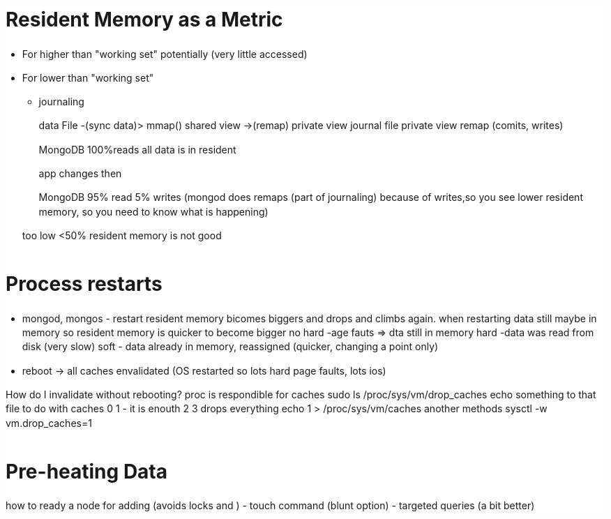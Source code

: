 # Resident Memory as a Metric
- For higher than "working set" potentially (very little accessed)
- For lower than "working set" 
	- journaling 

		data File -(sync data)> mmap() shared view ->(remap) private view
		journal file 
		private view
		remap (comits, writes)


		MongoDB
			100%reads all data is in resident

		app changes then


		MongoDB
			95% read
			5% writes (mongod does remaps (part of journaling) because of writes,so you see lower resident memory, so you need to know what is happening)

	too low <50% resident memory is not good


#  Process restarts

- mongod, mongos - restart
	resident memory bicomes biggers and drops and climbs again. when restarting data still maybe in memory so resident memory is quicker to become bigger
	no hard -age fauts => dta still in memory
		hard -data was read from disk (very slow)
		soft - data already in memory, reassigned (quicker, changing a point only)

- reboot -> all caches envalidated (OS restarted so lots hard page faults, lots ios)

How do I invalidate without rebooting?
	proc is respondible for caches
	sudo ls /proc/sys/vm/drop_caches
	echo something to that file to do with caches
	0
	1 - it is enouth
	2 
	3 drops everything
	echo 1 > /proc/sys/vm/caches
	another methods
	sysctl -w vm.drop_caches=1

# Pre-heating Data
how to ready a node for adding (avoids locks and )
	- touch command (blunt option)
	- targeted queries (a bit better)
